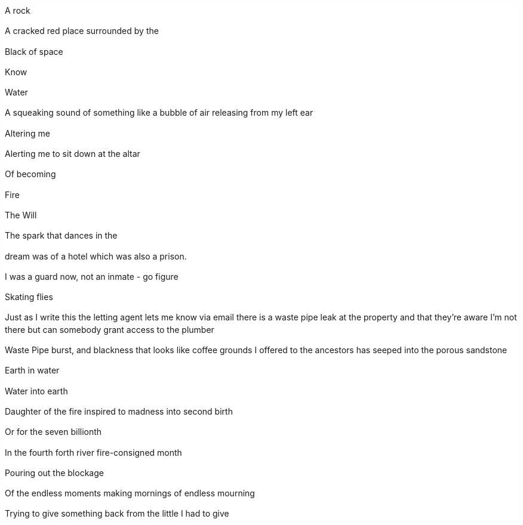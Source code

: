 A rock 

A cracked red place surrounded by the 

Black of space 

Know

Water

  

  

  

A squeaking sound of something like a bubble of air releasing from my left ear 

Altering me

Alerting me to sit down at the altar 

Of becoming 

Fire 

The Will 

The spark that dances in the 

  

dream was of a hotel which was also a prison. 

I was a guard now, not an inmate - go figure 

Skating flies 

  

Just as I write this the letting agent lets me know via email there is a waste pipe leak at the property and that they’re aware I’m not there but can somebody grant access to the plumber 

Waste Pipe burst, and blackness that looks like coffee grounds I offered to the ancestors has seeped into the porous sandstone 

Earth in water 

Water into earth 

Daughter of the fire inspired to madness into second birth 

  

Or for the seven billionth 

  

In the fourth forth river fire-consigned month 

  

Pouring out the blockage 

Of the endless moments making mornings of endless mourning 

Trying to give something back from the little I had to give 

  
